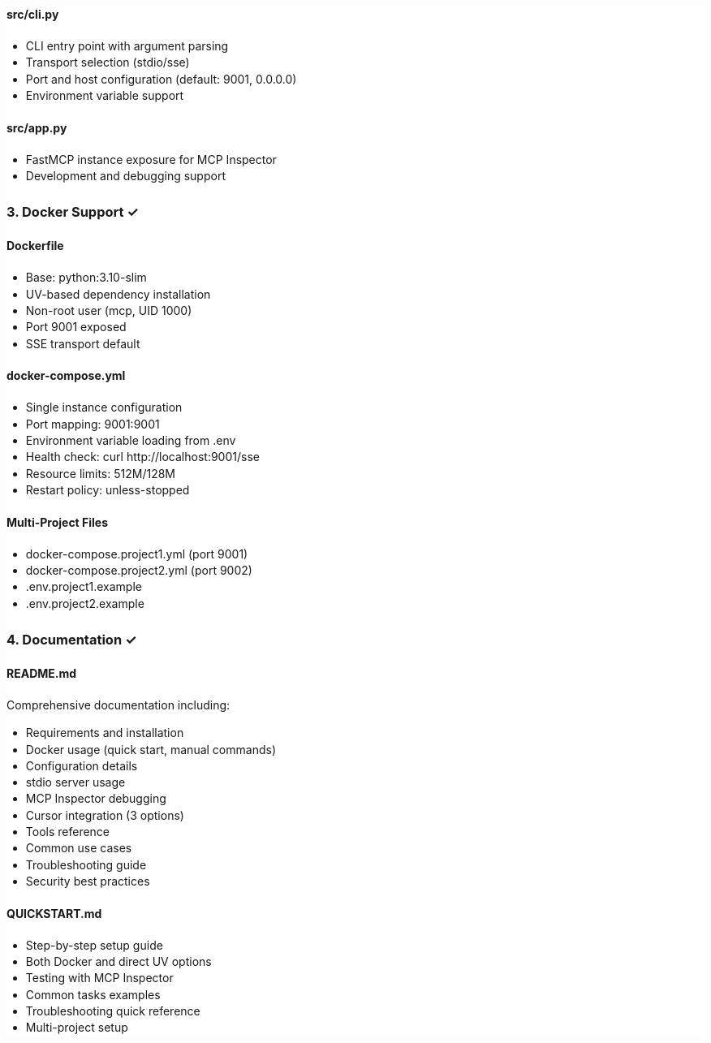 
#### src/cli.py
- CLI entry point with argument parsing
- Transport selection (stdio/sse)
- Port and host configuration (default: 9001, 0.0.0.0)
- Environment variable support

#### src/app.py
- FastMCP instance exposure for MCP Inspector
- Development and debugging support

### 3. Docker Support ✓

#### Dockerfile
- Base: python:3.10-slim
- UV-based dependency installation
- Non-root user (mcp, UID 1000)
- Port 9001 exposed
- SSE transport default

#### docker-compose.yml
- Single instance configuration
- Port mapping: 9001:9001
- Environment variable loading from .env
- Health check: curl http://localhost:9001/sse
- Resource limits: 512M/128M
- Restart policy: unless-stopped

#### Multi-Project Files
- docker-compose.project1.yml (port 9001)
- docker-compose.project2.yml (port 9002)
- .env.project1.example
- .env.project2.example

### 4. Documentation ✓

#### README.md
Comprehensive documentation including:
- Requirements and installation
- Docker usage (quick start, manual commands)
- Configuration details
- stdio server usage
- MCP Inspector debugging
- Cursor integration (3 options)
- Tools reference
- Common use cases
- Troubleshooting guide
- Security best practices

#### QUICKSTART.md
- Step-by-step setup guide
- Both Docker and direct UV options
- Testing with MCP Inspector
- Common tasks examples
- Troubleshooting quick reference
- Multi-project setup
